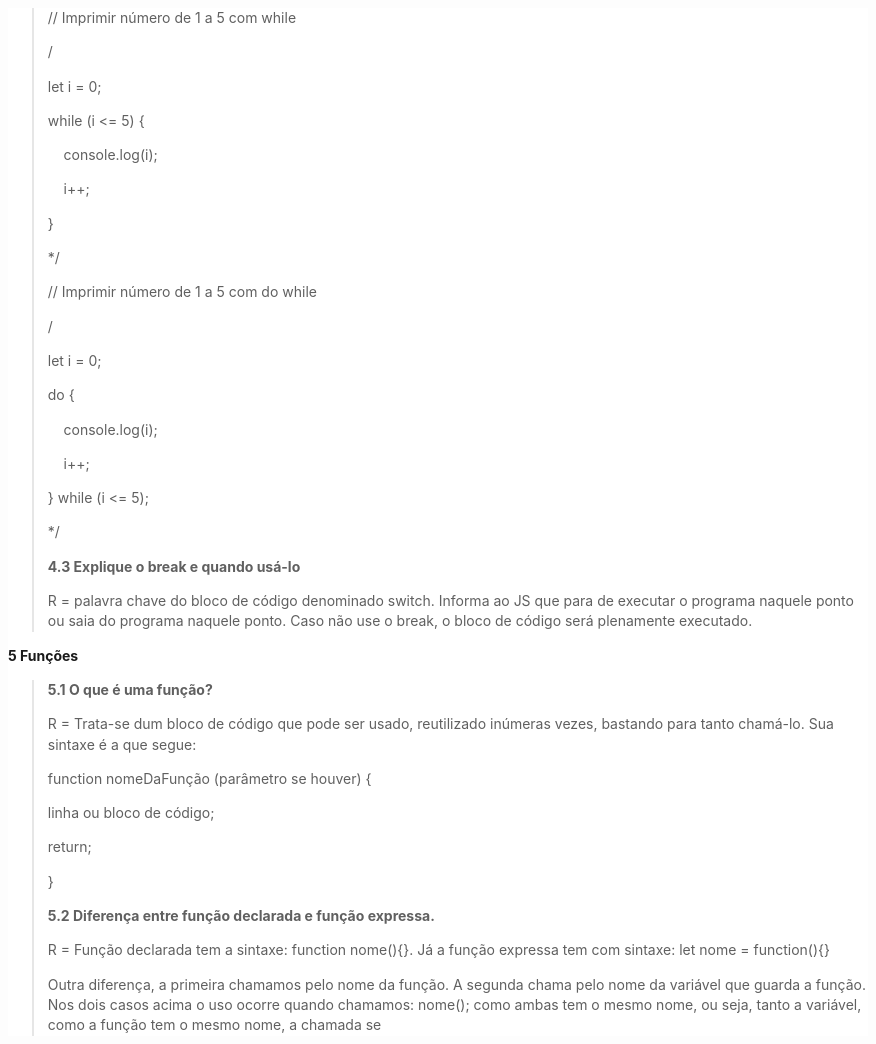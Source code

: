 > // Imprimir número de 1 a 5 com while
>
> /
>
> let i = 0;
>
> while (i \<= 5) {
>
>     console.log(i);
>
>     i++;
>
> }
>
> \*/
>
> // Imprimir número de 1 a 5 com do while
>
> /
>
> let i = 0;
>
> do {    
>
>     console.log(i);
>
>     i++;
>
> } while (i \<= 5);
>
> \*/
>
> **4.3 Explique o break e quando usá-lo**
>
> R = palavra chave do bloco de código denominado switch. Informa ao JS
> que para de executar o programa naquele ponto ou saia do programa
> naquele ponto. Caso não use o break, o bloco de código será plenamente
> executado.

**5 Funções**

> **5.1 O que é uma função?**
>
> R = Trata-se dum bloco de código que pode ser usado, reutilizado
> inúmeras vezes, bastando para tanto chamá-lo. Sua sintaxe é a que
> segue:
>
> function nomeDaFunção (parâmetro se houver) {
>
> linha ou bloco de código;
>
> return;
>
> }
>
> **5.2 Diferença entre função declarada e função expressa.**
>
> R = Função declarada tem a sintaxe: function nome(){}. Já a função
> expressa tem com sintaxe: let nome = function(){}
>
> Outra diferença, a primeira chamamos pelo nome da função. A segunda
> chama pelo nome da variável que guarda a função. Nos dois casos acima
> o uso ocorre quando chamamos: nome(); como ambas tem o mesmo nome, ou
> seja, tanto a variável, como a função tem o mesmo nome, a chamada se